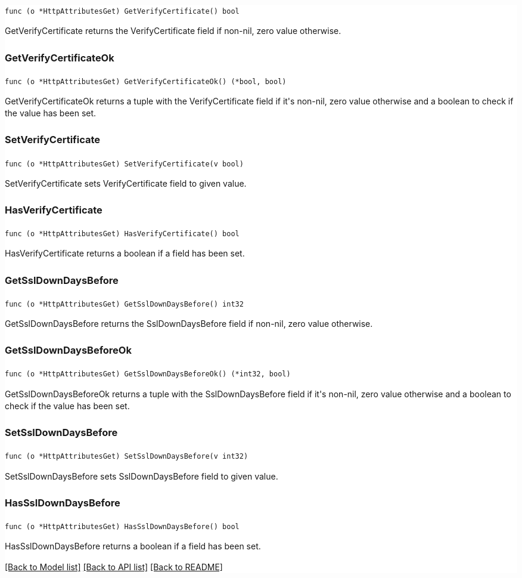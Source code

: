 `func (o *HttpAttributesGet) GetVerifyCertificate() bool`

GetVerifyCertificate returns the VerifyCertificate field if non-nil, zero value otherwise.

### GetVerifyCertificateOk

`func (o *HttpAttributesGet) GetVerifyCertificateOk() (*bool, bool)`

GetVerifyCertificateOk returns a tuple with the VerifyCertificate field if it's non-nil, zero value otherwise
and a boolean to check if the value has been set.

### SetVerifyCertificate

`func (o *HttpAttributesGet) SetVerifyCertificate(v bool)`

SetVerifyCertificate sets VerifyCertificate field to given value.

### HasVerifyCertificate

`func (o *HttpAttributesGet) HasVerifyCertificate() bool`

HasVerifyCertificate returns a boolean if a field has been set.

### GetSslDownDaysBefore

`func (o *HttpAttributesGet) GetSslDownDaysBefore() int32`

GetSslDownDaysBefore returns the SslDownDaysBefore field if non-nil, zero value otherwise.

### GetSslDownDaysBeforeOk

`func (o *HttpAttributesGet) GetSslDownDaysBeforeOk() (*int32, bool)`

GetSslDownDaysBeforeOk returns a tuple with the SslDownDaysBefore field if it's non-nil, zero value otherwise
and a boolean to check if the value has been set.

### SetSslDownDaysBefore

`func (o *HttpAttributesGet) SetSslDownDaysBefore(v int32)`

SetSslDownDaysBefore sets SslDownDaysBefore field to given value.

### HasSslDownDaysBefore

`func (o *HttpAttributesGet) HasSslDownDaysBefore() bool`

HasSslDownDaysBefore returns a boolean if a field has been set.


[[Back to Model list]](../README.md#documentation-for-models) [[Back to API list]](../README.md#documentation-for-api-endpoints) [[Back to README]](../README.md)


